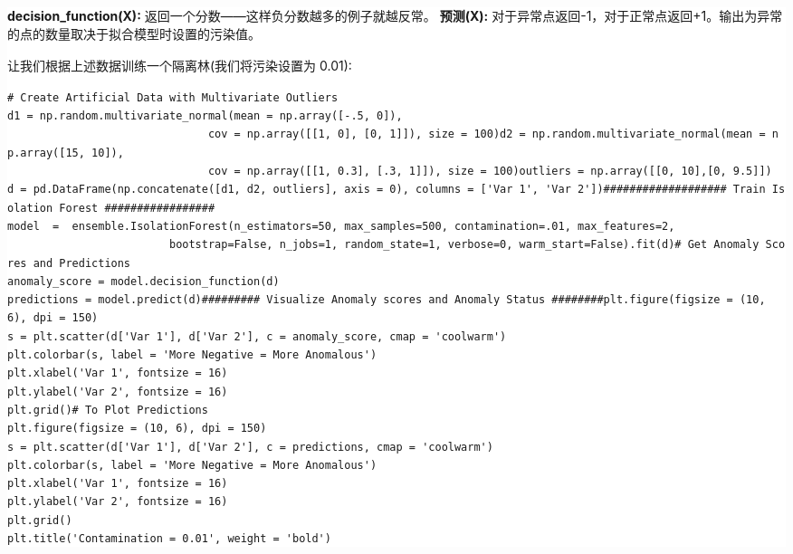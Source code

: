 **decision_function(X):** 返回一个分数——这样负分数越多的例子就越反常。
**预测(X):** 对于异常点返回-1，对于正常点返回+1。输出为异常的点的数量取决于拟合模型时设置的污染值。

让我们根据上述数据训练一个隔离林(我们将污染设置为 0.01):

```
# Create Artificial Data with Multivariate Outliers
d1 = np.random.multivariate_normal(mean = np.array([-.5, 0]),
                               cov = np.array([[1, 0], [0, 1]]), size = 100)d2 = np.random.multivariate_normal(mean = np.array([15, 10]),
                               cov = np.array([[1, 0.3], [.3, 1]]), size = 100)outliers = np.array([[0, 10],[0, 9.5]])
d = pd.DataFrame(np.concatenate([d1, d2, outliers], axis = 0), columns = ['Var 1', 'Var 2'])################### Train Isolation Forest #################
model  =  ensemble.IsolationForest(n_estimators=50, max_samples=500, contamination=.01, max_features=2, 
                         bootstrap=False, n_jobs=1, random_state=1, verbose=0, warm_start=False).fit(d)# Get Anomaly Scores and Predictions
anomaly_score = model.decision_function(d)
predictions = model.predict(d)######### Visualize Anomaly scores and Anomaly Status ########plt.figure(figsize = (10, 6), dpi = 150)
s = plt.scatter(d['Var 1'], d['Var 2'], c = anomaly_score, cmap = 'coolwarm')
plt.colorbar(s, label = 'More Negative = More Anomalous')
plt.xlabel('Var 1', fontsize = 16)
plt.ylabel('Var 2', fontsize = 16)
plt.grid()# To Plot Predictions
plt.figure(figsize = (10, 6), dpi = 150)
s = plt.scatter(d['Var 1'], d['Var 2'], c = predictions, cmap = 'coolwarm')
plt.colorbar(s, label = 'More Negative = More Anomalous')
plt.xlabel('Var 1', fontsize = 16)
plt.ylabel('Var 2', fontsize = 16)
plt.grid()
plt.title('Contamination = 0.01', weight = 'bold')
```
